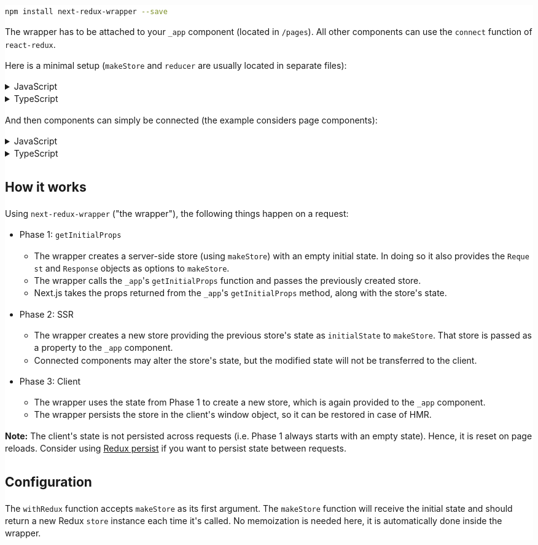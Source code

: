 ```bash
npm install next-redux-wrapper --save
```

The wrapper has to be attached to your `_app` component (located in `/pages`). All other components can use the `connect` function of `react-redux`.

Here is a minimal setup (`makeStore` and `reducer` are usually located in separate files):

<details><summary>JavaScript</summary></details>

<details><summary>TypeScript</summary></details>

And then components can simply be connected (the example considers page components):

<details><summary>JavaScript</summary></details>

<details><summary>TypeScript</summary></details>


## How it works

Using `next-redux-wrapper` ("the wrapper"), the following things happen on a request:

* Phase 1: `getInitialProps`
  * The wrapper creates a server-side store (using `makeStore`) with an empty initial state. In doing so it also provides the `Request` and `Response` objects as options to `makeStore`.
  * The wrapper calls the `_app`'s `getInitialProps` function and passes the previously created store.
  * Next.js takes the props returned from the `_app`'s `getInitialProps` method, along with the store's state.

* Phase 2: SSR
  * The wrapper creates a new store providing the previous store's state as `initialState` to `makeStore`. That store is passed as a property to the `_app` component.
  * Connected components may alter the store's state, but the modified state will not be transferred to the client.

* Phase 3: Client
  * The wrapper uses the state from Phase 1 to create a new store, which is again provided to the `_app` component.
  * The wrapper persists the store in the client's window object, so it can be restored in case of HMR.

**Note:** The client's state is not persisted across requests (i.e. Phase 1 always starts with an empty state).
Hence, it is reset on page reloads.
Consider using [Redux persist](#usage-with-redux-persist) if you want to persist state between requests.

## Configuration

The `withRedux` function accepts `makeStore` as its first argument. The `makeStore` function will receive the initial state and
should return a new Redux `store` instance each time it's called. No memoization is needed here, it is automatically done inside the wrapper.
